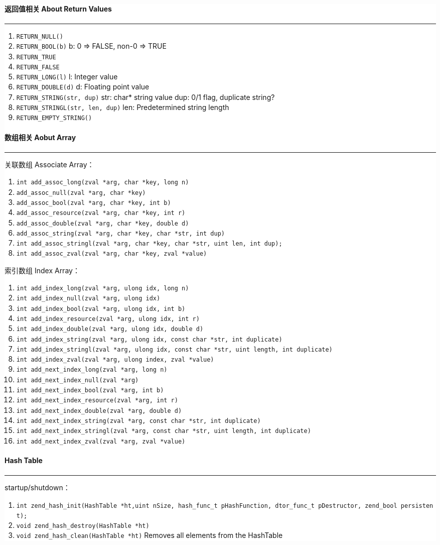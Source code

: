 #### 返回值相关 About Return Values
- - -

1. `RETURN_NULL()`
2. `RETURN_BOOL(b)` b: 0 => FALSE, non-0 => TRUE
3. `RETURN_TRUE`
4. `RETURN_FALSE`
5. `RETURN_LONG(l)` l: Integer value
6. `RETURN_DOUBLE(d)` d: Floating point value
7. `RETURN_STRING(str, dup)` str: char* string value dup: 0/1 flag, duplicate string?
8. `RETURN_STRINGL(str, len, dup)` len: Predetermined string length
9. `RETURN_EMPTY_STRING()`

#### 数组相关 Aobut Array
- - -
关联数组 Associate Array：

1. `int add_assoc_long(zval *arg, char *key, long n)`
2. `add_assoc_null(zval *arg, char *key)`
3. `add_assoc_bool(zval *arg, char *key, int b)`
4. `add_assoc_resource(zval *arg, char *key, int r)`
5. `add_assoc_double(zval *arg, char *key, double d)`
6. `add_assoc_string(zval *arg, char *key, char *str, int dup)`
7. `int add_assoc_stringl(zval *arg, char *key, char *str, uint len, int dup);`
8. `int add_assoc_zval(zval *arg, char *key, zval *value)`

索引数组 Index Array：

1. `int add_index_long(zval *arg, ulong idx, long n)`
2. `int add_index_null(zval *arg, ulong idx)`
3. `int add_index_bool(zval *arg, ulong idx, int b)`
4. `int add_index_resource(zval *arg, ulong idx, int r)`
5. `int add_index_double(zval *arg, ulong idx, double d)`
6. `int add_index_string(zval *arg, ulong idx, const char *str, int duplicate)`
7. `int add_index_stringl(zval *arg, ulong idx, const char *str, uint length, int duplicate)`
8. `int add_index_zval(zval *arg, ulong index, zval *value)`
9. `int add_next_index_long(zval *arg, long n)`
10. `int add_next_index_null(zval *arg)`
11. `int add_next_index_bool(zval *arg, int b)`
12. `int add_next_index_resource(zval *arg, int r)`
13. `int add_next_index_double(zval *arg, double d)`
14. `int add_next_index_string(zval *arg, const char *str, int duplicate)`
15. `int add_next_index_stringl(zval *arg, const char *str, uint length, int duplicate)`
16. `int add_next_index_zval(zval *arg, zval *value)`

#### Hash Table
- - -
startup/shutdown：

1. `int zend_hash_init(HashTable *ht,uint nSize, hash_func_t pHashFunction, dtor_func_t pDestructor, zend_bool persistent);`
2. `void zend_hash_destroy(HashTable *ht)`
3. `void zend_hash_clean(HashTable *ht)` Removes all elements from the HashTable
